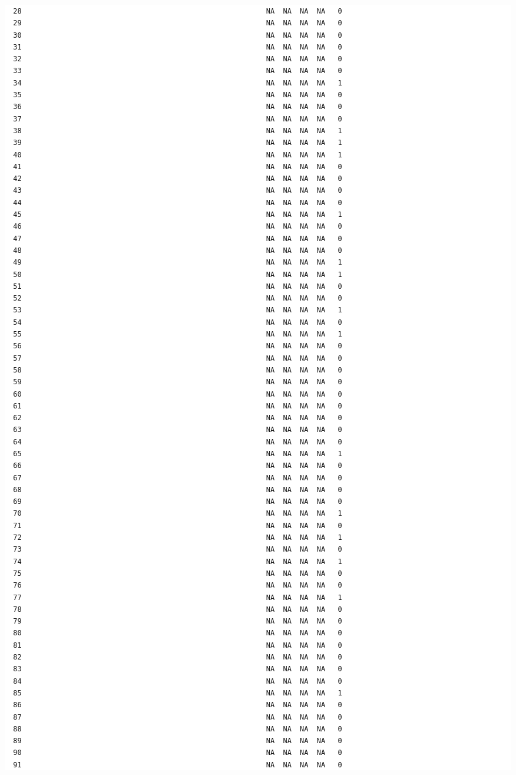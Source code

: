       28                                                          NA  NA  NA  NA   0
      29                                                          NA  NA  NA  NA   0
      30                                                          NA  NA  NA  NA   0
      31                                                          NA  NA  NA  NA   0
      32                                                          NA  NA  NA  NA   0
      33                                                          NA  NA  NA  NA   0
      34                                                          NA  NA  NA  NA   1
      35                                                          NA  NA  NA  NA   0
      36                                                          NA  NA  NA  NA   0
      37                                                          NA  NA  NA  NA   0
      38                                                          NA  NA  NA  NA   1
      39                                                          NA  NA  NA  NA   1
      40                                                          NA  NA  NA  NA   1
      41                                                          NA  NA  NA  NA   0
      42                                                          NA  NA  NA  NA   0
      43                                                          NA  NA  NA  NA   0
      44                                                          NA  NA  NA  NA   0
      45                                                          NA  NA  NA  NA   1
      46                                                          NA  NA  NA  NA   0
      47                                                          NA  NA  NA  NA   0
      48                                                          NA  NA  NA  NA   0
      49                                                          NA  NA  NA  NA   1
      50                                                          NA  NA  NA  NA   1
      51                                                          NA  NA  NA  NA   0
      52                                                          NA  NA  NA  NA   0
      53                                                          NA  NA  NA  NA   1
      54                                                          NA  NA  NA  NA   0
      55                                                          NA  NA  NA  NA   1
      56                                                          NA  NA  NA  NA   0
      57                                                          NA  NA  NA  NA   0
      58                                                          NA  NA  NA  NA   0
      59                                                          NA  NA  NA  NA   0
      60                                                          NA  NA  NA  NA   0
      61                                                          NA  NA  NA  NA   0
      62                                                          NA  NA  NA  NA   0
      63                                                          NA  NA  NA  NA   0
      64                                                          NA  NA  NA  NA   0
      65                                                          NA  NA  NA  NA   1
      66                                                          NA  NA  NA  NA   0
      67                                                          NA  NA  NA  NA   0
      68                                                          NA  NA  NA  NA   0
      69                                                          NA  NA  NA  NA   0
      70                                                          NA  NA  NA  NA   1
      71                                                          NA  NA  NA  NA   0
      72                                                          NA  NA  NA  NA   1
      73                                                          NA  NA  NA  NA   0
      74                                                          NA  NA  NA  NA   1
      75                                                          NA  NA  NA  NA   0
      76                                                          NA  NA  NA  NA   0
      77                                                          NA  NA  NA  NA   1
      78                                                          NA  NA  NA  NA   0
      79                                                          NA  NA  NA  NA   0
      80                                                          NA  NA  NA  NA   0
      81                                                          NA  NA  NA  NA   0
      82                                                          NA  NA  NA  NA   0
      83                                                          NA  NA  NA  NA   0
      84                                                          NA  NA  NA  NA   0
      85                                                          NA  NA  NA  NA   1
      86                                                          NA  NA  NA  NA   0
      87                                                          NA  NA  NA  NA   0
      88                                                          NA  NA  NA  NA   0
      89                                                          NA  NA  NA  NA   0
      90                                                          NA  NA  NA  NA   0
      91                                                          NA  NA  NA  NA   0